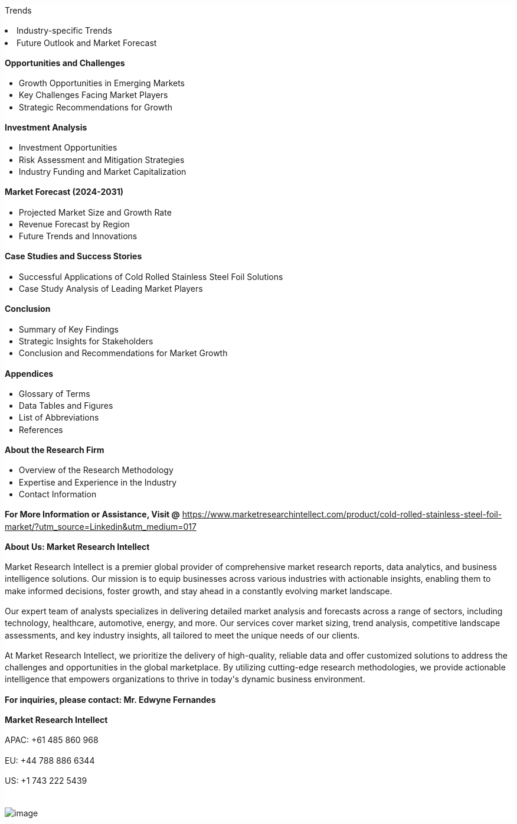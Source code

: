 Trends</li><li>Industry-specific Trends</li><li>Future Outlook and Market Forecast</li></ul><p><strong>Opportunities and Challenges</strong></p><ul><li>Growth Opportunities in Emerging Markets</li><li>Key Challenges Facing Market Players</li><li>Strategic Recommendations for Growth</li></ul><p><strong>Investment Analysis</strong></p><ul><li>Investment Opportunities</li><li>Risk Assessment and Mitigation Strategies</li><li>Industry Funding and Market Capitalization</li></ul><p><strong>Market Forecast (2024-2031)</strong></p><ul><li>Projected Market Size and Growth Rate</li><li>Revenue Forecast by Region</li><li>Future Trends and Innovations</li></ul><p><strong>Case Studies and Success Stories</strong></p><ul><li>Successful Applications of Cold Rolled Stainless Steel Foil Solutions</li><li>Case Study Analysis of Leading Market Players</li></ul><p><strong>Conclusion</strong></p><ul><li>Summary of Key Findings</li><li>Strategic Insights for Stakeholders</li><li>Conclusion and Recommendations for Market Growth</li></ul><p><strong>Appendices</strong></p><ul><li>Glossary of Terms</li><li>Data Tables and Figures</li><li>List of Abbreviations</li><li>References</li></ul><p><strong>About the Research Firm</strong></p><ul><li>Overview of the Research Methodology</li><li>Expertise and Experience in the Industry</li><li>Contact Information</li></ul></div><div class="article-main__content" data-test-id="publishing-text-block"><p><span class="font-[700]"><strong>For More Information or Assistance, Visit @</strong>&nbsp;<a href="https://www.marketresearchintellect.com/product/cold-rolled-stainless-steel-foil-market/?utm_source=Linkedin&utm_medium=017">https://www.marketresearchintellect.com/product/cold-rolled-stainless-steel-foil-market/?utm_source=Linkedin&utm_medium=017</a></span></p><p><strong>About Us: Market Research Intellect</strong></p><p>Market Research Intellect is a premier global provider of comprehensive market research reports, data analytics, and business intelligence solutions. Our mission is to equip businesses across various industries with actionable insights, enabling them to make informed decisions, foster growth, and stay ahead in a constantly evolving market landscape.</p><p>Our expert team of analysts specializes in delivering detailed market analysis and forecasts across a range of sectors, including technology, healthcare, automotive, energy, and more. Our services cover market sizing, trend analysis, competitive landscape assessments, and key industry insights, all tailored to meet the unique needs of our clients.</p><p>At Market Research Intellect, we prioritize the delivery of high-quality, reliable data and offer customized solutions to address the challenges and opportunities in the global marketplace. By utilizing cutting-edge research methodologies, we provide actionable intelligence that empowers organizations to thrive in today's dynamic business environment.</p><p><strong>For inquiries, please contact: Mr. Edwyne Fernandes</strong></p><p><strong>Market Research Intellect</strong></p><p>APAC: +61 485 860 968</p><p>EU: +44 788 886 6344</p><p>US: +1 743 222 5439</p></div><div class="article-main__content" data-test-id="publishing-text-block">&nbsp;</div>
![image](https://github.com/user-attachments/assets/61ee5bc7-f261-4233-867e-d5de1452b77b)
